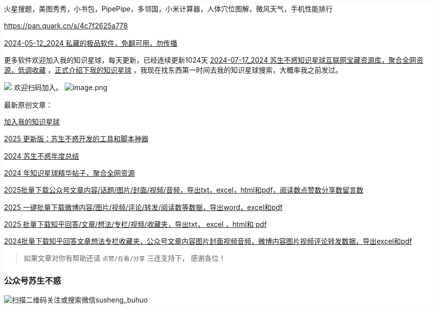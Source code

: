 火星搜题，美图秀秀，小书包，PipePipe，多邻国，小米计算器，人体穴位图解，微风天气，手机性能排行 

https://pan.quark.cn/s/4c7f2625a778

[2024-05-12_2024 私藏的极品软件，免翻可用，勿传播](http://mp.weixin.qq.com/s?__biz=MzIyMjg2ODExMA==&mid=2247512169&idx=1&sn=1c89b6e871e5b57488337c6f4407a513&chksm=e8241788df539e9eb51b38c5b7a0fbe877b2337e5f85f1ca8849a608908af791fb67687eed6d#rd)

更多软件欢迎加入我的知识星球，每天更新，已经连续更新1024天
[2024-07-17_2024 苏生不惑知识星球互联网宝藏资源库，聚合全网资源，低调收藏](http://mp.weixin.qq.com/s?__biz=MzIyMjg2ODExMA==&mid=2247514773&idx=2&sn=23a416bcb0e42cb736d3dbd736a035c3&chksm=e8241d74df539462b2797860d6f254665f6d4827008f28239cc57f6ae1fc82cfea9615392e7c#rd) ，[正式介绍下我的知识星球](https://mp.weixin.qq.com/s/9GGduVt-VgQAYUplP-KkGA) ，我现在找东西第一时间去我的知识星球搜索，大概率我之前发过。

![](https://files.mdnice.com/user/33253/b0a1d673-c8ef-4a94-a305-1fa3f74f4f9d.png)
欢迎扫码加入。
![image.png](https://upload-images.jianshu.io/upload_images/23152173-c30f7bdf49ba84ea.png?imageMogr2/auto-orient/strip%7CimageView2/2/w/1240)

最新原创文章：

[加入我的知识星球](https://mp.weixin.qq.com/s/KcC8ekHJXfw8lD6HJ7i9Og)

[2025 更新版：苏生不惑开发的工具和脚本神器](https://mp.weixin.qq.com/s/wxcNWUE6D7JNdSyUOV6QBg)

[2024 苏生不惑年度总结](https://mp.weixin.qq.com/s/4Vk2iJIU9Q6hqD2ZGHPRTA)

[2024 年知识星球精华帖子，聚合全网资源](https://mp.weixin.qq.com/s/QgmsDxNn-UoXNNOaYPW5zQ)

[2025批量下载公众号文章内容/话题/图片/封面/视频/音频，导出txt，excel，html和pdf，阅读数点赞数分享数留言数](https://mp.weixin.qq.com/s/N06MuZ4ZFv2AtzDcLpzVxw)

[2025 一键批量下载微博内容/图片/视频/评论/转发/阅读数等数据，导出word，excel和pdf](https://mp.weixin.qq.com/s/XWP5Zv-VVfGNZoihfXo9QQ)

[2025 批量下载知乎回答/文章/想法/专栏/视频/收藏夹，导出txt， excel ，html和 pdf](https://mp.weixin.qq.com/s/p6fk9OXa4mW5pAxo6SzP0A)

[2024批量下载知乎回答文章想法专栏收藏夹，公众号文章内容图片封面视频音频，微博内容图片视频评论转发数据，导出excel和pdf](https://mp.weixin.qq.com/s/vGNOrT0ATjzDLfRdz1WPKQ)


>  如果文章对你有帮助还请 `点赞/在看/分享` 三连支持下， 感谢各位！

### 公众号苏生不惑
![扫描二维码关注或搜索微信susheng_buhuo](https://upload-images.jianshu.io/upload_images/23152173-341985f4c55f0640.png?imageMogr2/auto-orient/strip%7CimageView2/2/w/1240)